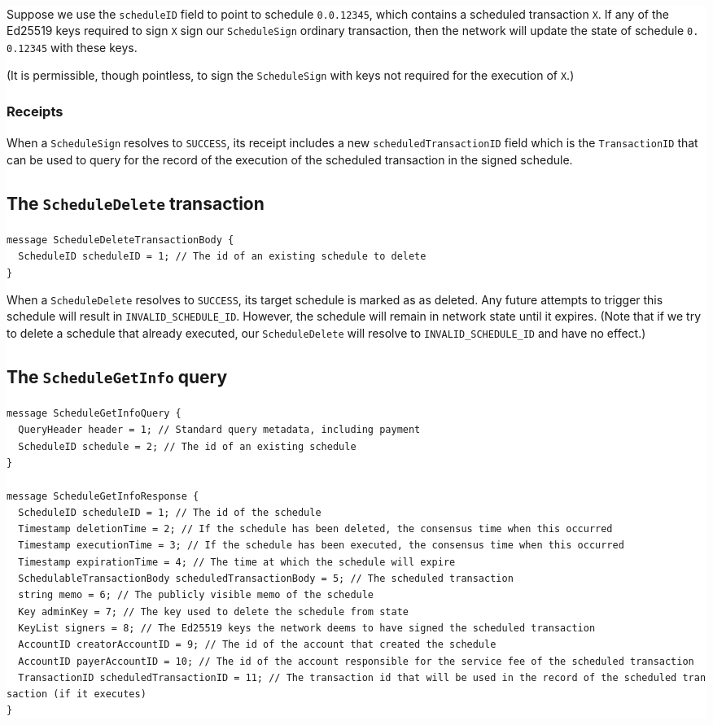 Suppose we use the `scheduleID` field to point to schedule `0.0.12345`, which contains a
scheduled transaction `X`. If any of the Ed25519 keys required to sign `X` sign
our `ScheduleSign` ordinary transaction, then the network will update the state of
schedule `0.0.12345` with these keys.

(It is permissible, though pointless, to sign the `ScheduleSign` with keys not
required for the execution of `X`.)

### Receipts

When a `ScheduleSign` resolves to `SUCCESS`, its receipt includes a new
`scheduledTransactionID` field which is the `TransactionID` that can be used to query
for the record of the execution of the scheduled transaction in the signed schedule.

## The `ScheduleDelete` transaction

```
message ScheduleDeleteTransactionBody {
  ScheduleID scheduleID = 1; // The id of an existing schedule to delete
}
```

When a `ScheduleDelete` resolves to `SUCCESS`, its target schedule is marked as
as deleted. Any future attempts to trigger this schedule will result in `INVALID_SCHEDULE_ID`.
However, the schedule will remain in network state until it expires. (Note that if we try
to delete a schedule that already executed, our `ScheduleDelete` will resolve
to `INVALID_SCHEDULE_ID` and have no effect.)

## The `ScheduleGetInfo` query

```
message ScheduleGetInfoQuery {
  QueryHeader header = 1; // Standard query metadata, including payment
  ScheduleID schedule = 2; // The id of an existing schedule
}

message ScheduleGetInfoResponse {
  ScheduleID scheduleID = 1; // The id of the schedule
  Timestamp deletionTime = 2; // If the schedule has been deleted, the consensus time when this occurred
  Timestamp executionTime = 3; // If the schedule has been executed, the consensus time when this occurred
  Timestamp expirationTime = 4; // The time at which the schedule will expire
  SchedulableTransactionBody scheduledTransactionBody = 5; // The scheduled transaction
  string memo = 6; // The publicly visible memo of the schedule
  Key adminKey = 7; // The key used to delete the schedule from state
  KeyList signers = 8; // The Ed25519 keys the network deems to have signed the scheduled transaction
  AccountID creatorAccountID = 9; // The id of the account that created the schedule
  AccountID payerAccountID = 10; // The id of the account responsible for the service fee of the scheduled transaction
  TransactionID scheduledTransactionID = 11; // The transaction id that will be used in the record of the scheduled transaction (if it executes)
}
```
